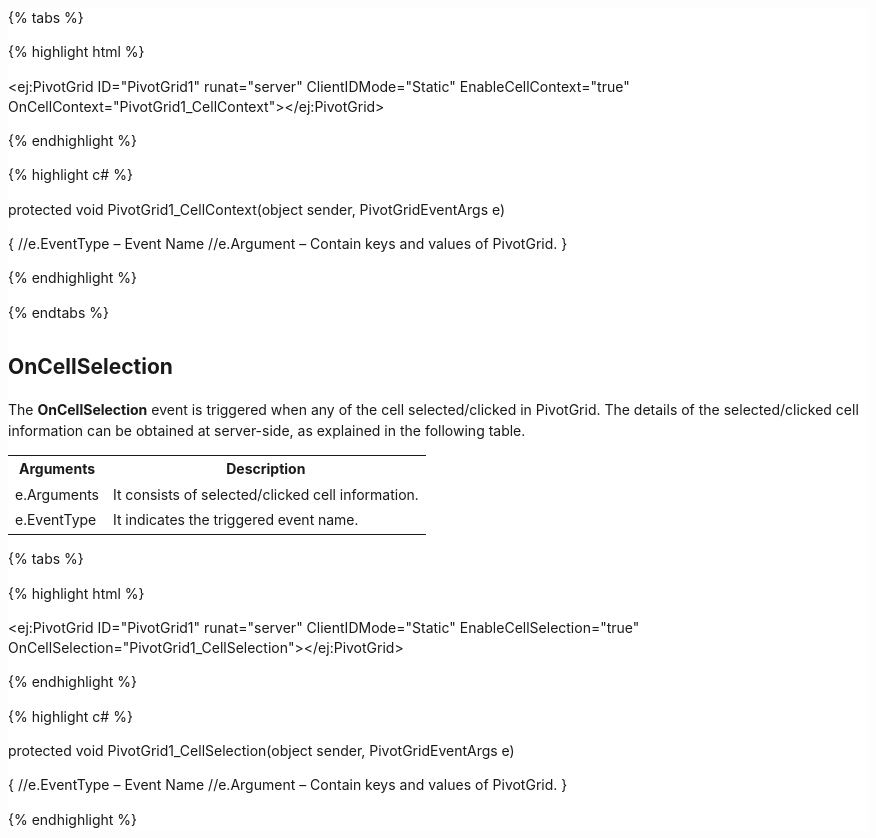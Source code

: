 {% tabs %}

{% highlight html %}

<ej:PivotGrid ID="PivotGrid1" runat="server" ClientIDMode="Static" EnableCellContext="true" OnCellContext="PivotGrid1_CellContext"></ej:PivotGrid>

{% endhighlight %}

 {% highlight c# %}

protected void PivotGrid1_CellContext(object sender, PivotGridEventArgs e)

{
    //e.EventType – Event Name
    //e.Argument – Contain keys and values of PivotGrid.
}
    
{% endhighlight %}

{% endtabs %}
    
## OnCellSelection

The **OnCellSelection** event is triggered when any of the cell selected/clicked in PivotGrid. The details of the selected/clicked cell information can be obtained at server-side, as explained in the following table.

<table>
<tr>
<th>
Arguments</th><th>
Description</th></tr>
<tr>
<td>
e.Arguments</td><td>
It consists of selected/clicked cell information.</td></tr>
<tr>
<td>
e.EventType</td><td>
It indicates the triggered event name.</td></tr>
</table>

{% tabs %}

{% highlight html %}

<ej:PivotGrid ID="PivotGrid1" runat="server" ClientIDMode="Static" EnableCellSelection="true" OnCellSelection="PivotGrid1_CellSelection"></ej:PivotGrid>

{% endhighlight %}

 {% highlight c# %}

protected void PivotGrid1_CellSelection(object sender, PivotGridEventArgs e)

{
    //e.EventType – Event Name
    //e.Argument – Contain keys and values of PivotGrid.
}
    
{% endhighlight %}

